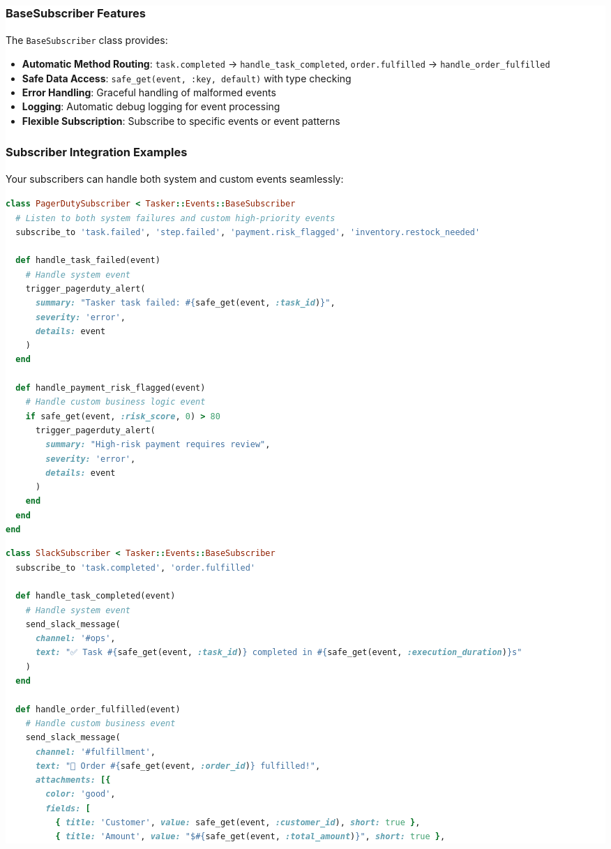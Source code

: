 ### BaseSubscriber Features

The `BaseSubscriber` class provides:

- **Automatic Method Routing**: `task.completed` → `handle_task_completed`, `order.fulfilled` → `handle_order_fulfilled`
- **Safe Data Access**: `safe_get(event, :key, default)` with type checking
- **Error Handling**: Graceful handling of malformed events
- **Logging**: Automatic debug logging for event processing
- **Flexible Subscription**: Subscribe to specific events or event patterns

### Subscriber Integration Examples

Your subscribers can handle both system and custom events seamlessly:

```ruby
class PagerDutySubscriber < Tasker::Events::BaseSubscriber
  # Listen to both system failures and custom high-priority events
  subscribe_to 'task.failed', 'step.failed', 'payment.risk_flagged', 'inventory.restock_needed'

  def handle_task_failed(event)
    # Handle system event
    trigger_pagerduty_alert(
      summary: "Tasker task failed: #{safe_get(event, :task_id)}",
      severity: 'error',
      details: event
    )
  end

  def handle_payment_risk_flagged(event)
    # Handle custom business logic event
    if safe_get(event, :risk_score, 0) > 80
      trigger_pagerduty_alert(
        summary: "High-risk payment requires review",
        severity: 'error',
        details: event
      )
    end
  end
end
```

```ruby
class SlackSubscriber < Tasker::Events::BaseSubscriber
  subscribe_to 'task.completed', 'order.fulfilled'

  def handle_task_completed(event)
    # Handle system event
    send_slack_message(
      channel: '#ops',
      text: "✅ Task #{safe_get(event, :task_id)} completed in #{safe_get(event, :execution_duration)}s"
    )
  end

  def handle_order_fulfilled(event)
    # Handle custom business event
    send_slack_message(
      channel: '#fulfillment',
      text: "🎉 Order #{safe_get(event, :order_id)} fulfilled!",
      attachments: [{
        color: 'good',
        fields: [
          { title: 'Customer', value: safe_get(event, :customer_id), short: true },
          { title: 'Amount', value: "$#{safe_get(event, :total_amount)}", short: true },
```